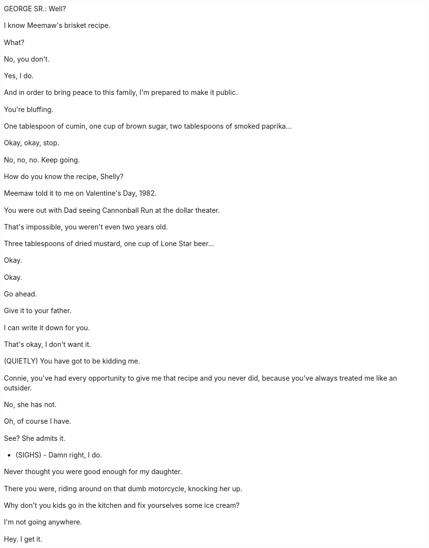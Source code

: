 GEORGE SR.: Well?

I know Meemaw's brisket recipe.

What?

No, you don't.

Yes, I do.

And in order to bring peace to this family,  I'm prepared to make it public.

You're bluffing.

One tablespoon of cumin,  one cup of brown sugar,  two tablespoons of smoked paprika...

Okay, okay, stop.

No, no, no. Keep going.

How do you know the recipe, Shelly?

Meemaw told it to me on Valentine's Day, 1982.

You were out with Dad seeing Cannonball Run  at the dollar theater.

That's impossible, you weren't even two years old.

Three tablespoons of dried mustard,  one cup of Lone Star beer...

Okay.

Okay.

Go ahead.

Give it to your father.

I can write it down for you.

That's okay, I don't want it.

(QUIETLY) You have got to be kidding me.

Connie, you've had every opportunity  to give me that recipe and you never did,  because you've always treated me like an outsider.

No, she has not.

Oh, of course I have.

See? She admits it.

- (SIGHS) - Damn right, I do.

Never thought you were good enough for my daughter.

There you were, riding around on that dumb motorcycle,  knocking her up.

Why don't you kids go in the kitchen  and fix yourselves some ice cream?

I'm not going anywhere.

Hey. I get it.
